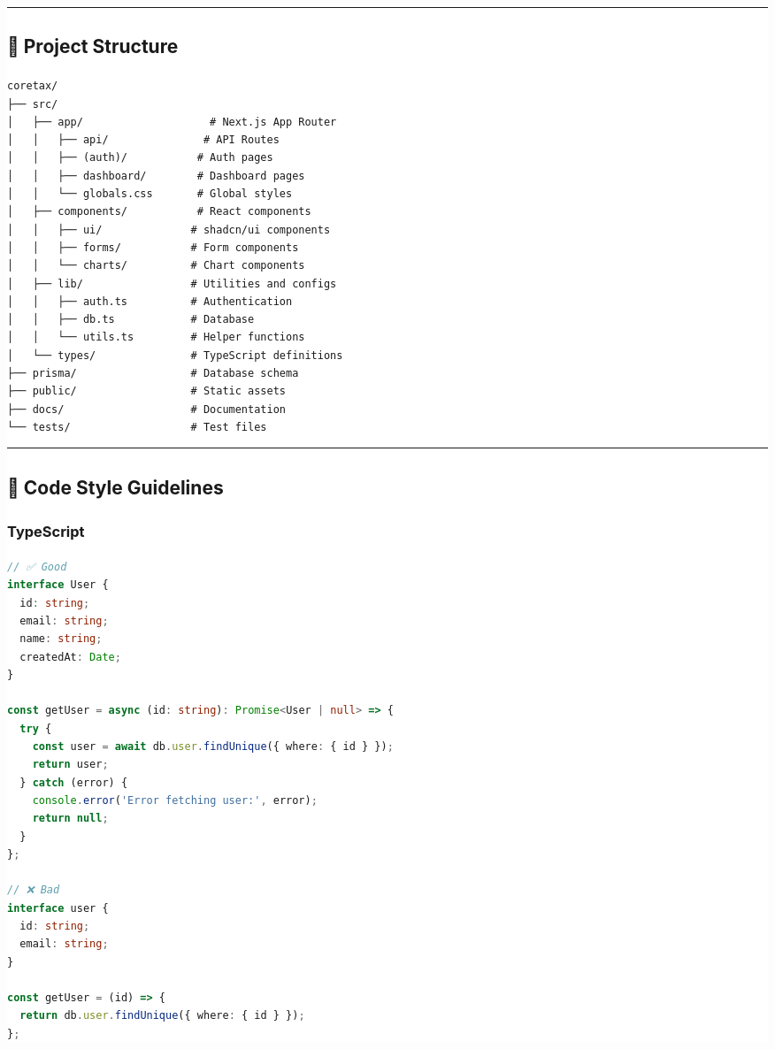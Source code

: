
---

## 📁 Project Structure

```
coretax/
├── src/
│   ├── app/                    # Next.js App Router
│   │   ├── api/               # API Routes
│   │   ├── (auth)/           # Auth pages
│   │   ├── dashboard/        # Dashboard pages
│   │   └── globals.css       # Global styles
│   ├── components/           # React components
│   │   ├── ui/              # shadcn/ui components
│   │   ├── forms/           # Form components
│   │   └── charts/          # Chart components
│   ├── lib/                 # Utilities and configs
│   │   ├── auth.ts          # Authentication
│   │   ├── db.ts            # Database
│   │   └── utils.ts         # Helper functions
│   └── types/               # TypeScript definitions
├── prisma/                  # Database schema
├── public/                  # Static assets
├── docs/                    # Documentation
└── tests/                   # Test files
```

---

## 🎨 Code Style Guidelines

### TypeScript
```typescript
// ✅ Good
interface User {
  id: string;
  email: string;
  name: string;
  createdAt: Date;
}

const getUser = async (id: string): Promise<User | null> => {
  try {
    const user = await db.user.findUnique({ where: { id } });
    return user;
  } catch (error) {
    console.error('Error fetching user:', error);
    return null;
  }
};

// ❌ Bad
interface user {
  id: string;
  email: string;
}

const getUser = (id) => {
  return db.user.findUnique({ where: { id } });
};
```
